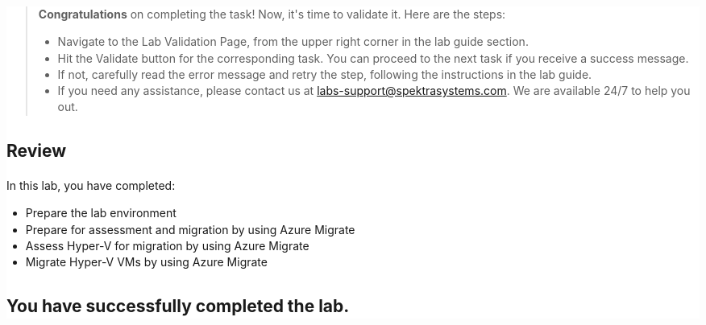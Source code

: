    > **Congratulations** on completing the task! Now, it's time to validate it. Here are the steps:
   > - Navigate to the Lab Validation Page, from the upper right corner in the lab guide section.
   > - Hit the Validate button for the corresponding task. You can proceed to the next task if you receive a success message.
   > - If not, carefully read the error message and retry the step, following the instructions in the lab guide.
   > - If you need any assistance, please contact us at labs-support@spektrasystems.com. We are available 24/7 to help you out.

## Review

In this lab, you have completed:

+ Prepare the lab environment
+ Prepare for assessment and migration by using Azure Migrate
+ Assess Hyper-V for migration by using Azure Migrate
+ Migrate Hyper-V VMs by using Azure Migrate

## You have successfully completed the lab.


